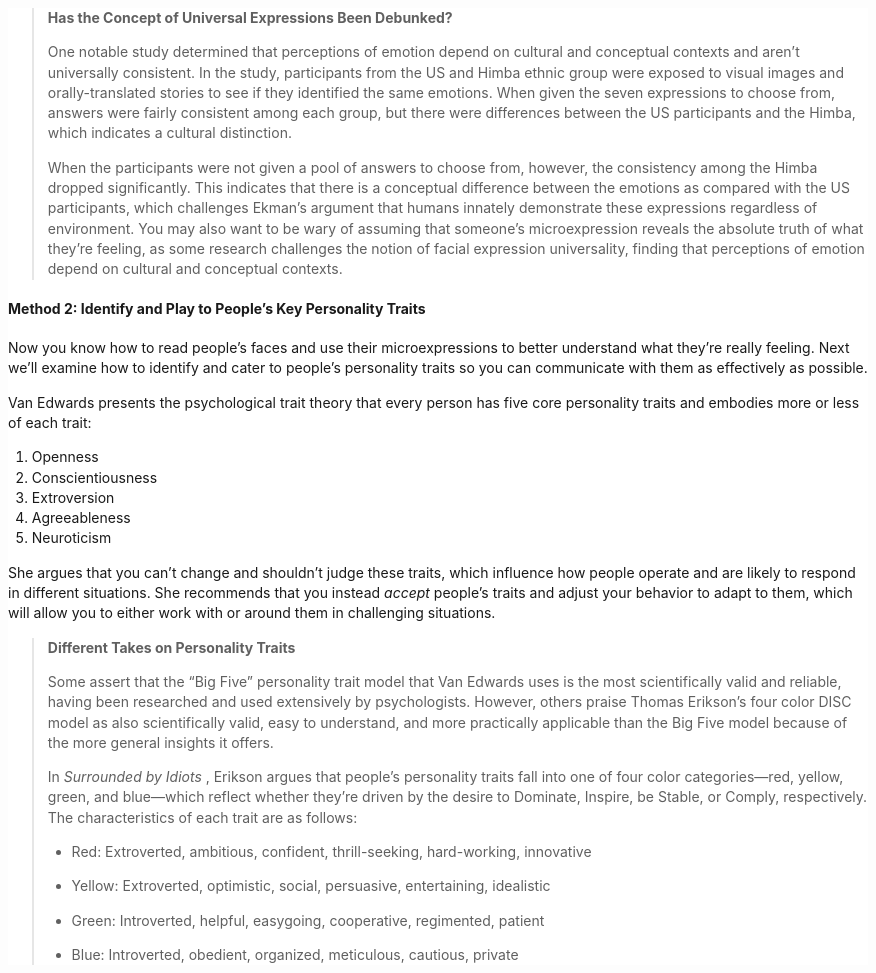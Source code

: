 > **Has the Concept of Universal Expressions Been Debunked?**
> 
> One notable study determined that perceptions of emotion depend on cultural and conceptual contexts and aren’t universally consistent. In the study, participants from the US and Himba ethnic group were exposed to visual images and orally-translated stories to see if they identified the same emotions. When given the seven expressions to choose from, answers were fairly consistent among each group, but there were differences between the US participants and the Himba, which indicates a cultural distinction.
> 
> When the participants were not given a pool of answers to choose from, however, the consistency among the Himba dropped significantly. This indicates that there is a conceptual difference between the emotions as compared with the US participants, which challenges Ekman’s argument that humans innately demonstrate these expressions regardless of environment. You may also want to be wary of assuming that someone’s microexpression reveals the absolute truth of what they’re feeling, as some research challenges the notion of facial expression universality, finding that perceptions of emotion depend on cultural and conceptual contexts.

#### Method 2: Identify and Play to People’s Key Personality Traits

Now you know how to read people’s faces and use their microexpressions to better understand what they’re really feeling. Next we’ll examine how to identify and cater to people’s personality traits so you can communicate with them as effectively as possible.

Van Edwards presents the psychological trait theory that every person has five core personality traits and embodies more or less of each trait:

  1. Openness 
  2. Conscientiousness
  3. Extroversion 
  4. Agreeableness
  5. Neuroticism 



She argues that you can’t change and shouldn’t judge these traits, which influence how people operate and are likely to respond in different situations. She recommends that you instead _accept_ people’s traits and adjust your behavior to adapt to them, which will allow you to either work with or around them in challenging situations.

> **Different Takes on Personality Traits**
> 
> Some assert that the “Big Five” personality trait model that Van Edwards uses is the most scientifically valid and reliable, having been researched and used extensively by psychologists. However, others praise Thomas Erikson’s four color DISC model as also scientifically valid, easy to understand, and more practically applicable than the Big Five model because of the more general insights it offers.
> 
> In _Surrounded by Idiots_ , Erikson argues that people’s personality traits fall into one of four color categories—red, yellow, green, and blue—which reflect whether they’re driven by the desire to Dominate, Inspire, be Stable, or Comply, respectively. The characteristics of each trait are as follows:
> 
>   * Red: Extroverted, ambitious, confident, thrill-seeking, hard-working, innovative
> 
>   * Yellow: Extroverted, optimistic, social, persuasive, entertaining, idealistic
> 
>   * Green: Introverted, helpful, easygoing, cooperative, regimented, patient
> 
>   * Blue: Introverted, obedient, organized, meticulous, cautious, private
> 
> 
